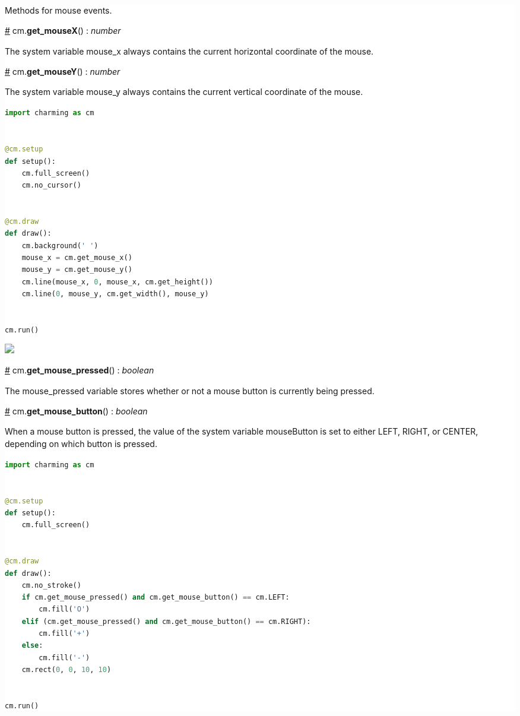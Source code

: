 Methods for mouse events.

<a name="get_mouse_x" href="#get_mouse_x">#</a> cm.**get_mouseX**() : *number*

The system variable mouse_x always contains the current horizontal coordinate of the mouse.

<a name="get_mouse_y" href="#get_mouse_y">#</a> cm.**get_mouseY**() : *number*

The system variable mouse_y always contains the current vertical coordinate of the mouse.

```py
import charming as cm


@cm.setup
def setup():
    cm.full_screen()
    cm.no_cursor()


@cm.draw
def draw():
    cm.background(' ')
    mouse_x = cm.get_mouse_x()
    mouse_y = cm.get_mouse_y()
    cm.line(mouse_x, 0, mouse_x, cm.get_height())
    cm.line(0, mouse_y, cm.get_width(), mouse_y)


cm.run()
```

<img src="https://raw.githubusercontent.com/charming-art/public-files/master/test_get_mouse_pos.gif" width="100%"/>

<a name="get_mouse_pressed" href="#get_mouse_pressed">#</a> cm.**get_mouse_pressed**() : *boolean*

The mouse_pressed variable stores whether or not a mouse button is currently being pressed.

<a name="get_mouse_button" href="#get_mouse_button">#</a> cm.**get_mouse_button**() : *boolean*

When a mouse button is pressed, the value of the system variable mouseButton is set to either LEFT, RIGHT, or CENTER, depending on which button is pressed.

```py
import charming as cm


@cm.setup
def setup():
    cm.full_screen()


@cm.draw
def draw():
    cm.no_stroke()
    if cm.get_mouse_pressed() and cm.get_mouse_button() == cm.LEFT:
        cm.fill('O')
    elif (cm.get_mouse_pressed() and cm.get_mouse_button() == cm.RIGHT):
        cm.fill('+')
    else:
        cm.fill('-')
    cm.rect(0, 0, 10, 10)


cm.run()
```
